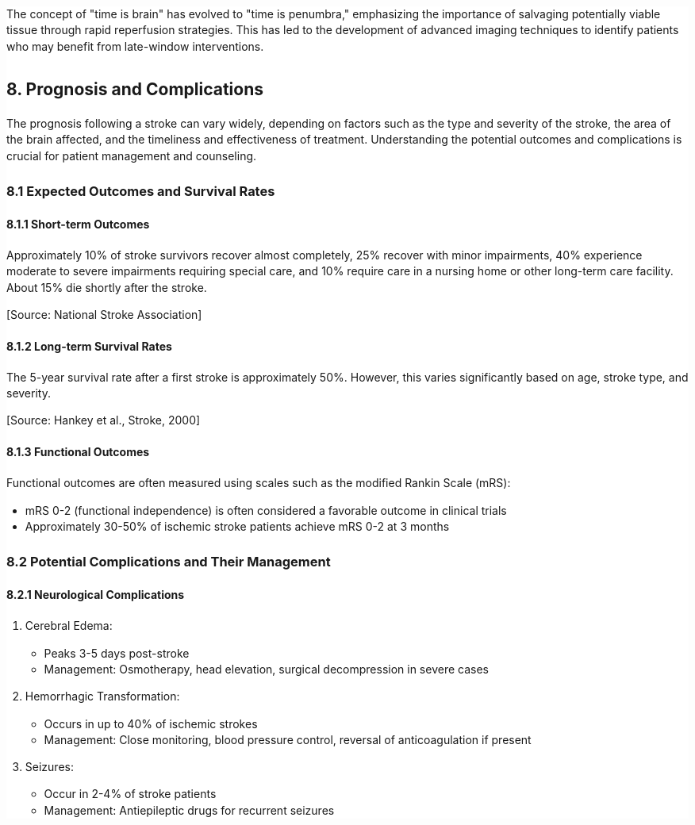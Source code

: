<theory>
The concept of "time is brain" has evolved to "time is penumbra," emphasizing the importance of salvaging potentially viable tissue through rapid reperfusion strategies. This has led to the development of advanced imaging techniques to identify patients who may benefit from late-window interventions.
</theory>

## 8. Prognosis and Complications

The prognosis following a stroke can vary widely, depending on factors such as the type and severity of the stroke, the area of the brain affected, and the timeliness and effectiveness of treatment. Understanding the potential outcomes and complications is crucial for patient management and counseling.

### 8.1 Expected Outcomes and Survival Rates

#### 8.1.1 Short-term Outcomes

<statistic>
Approximately 10% of stroke survivors recover almost completely, 25% recover with minor impairments, 40% experience moderate to severe impairments requiring special care, and 10% require care in a nursing home or other long-term care facility. About 15% die shortly after the stroke.
</statistic>

[Source: National Stroke Association]

#### 8.1.2 Long-term Survival Rates

<statistic>
The 5-year survival rate after a first stroke is approximately 50%. However, this varies significantly based on age, stroke type, and severity.
</statistic>

[Source: Hankey et al., Stroke, 2000]

#### 8.1.3 Functional Outcomes

Functional outcomes are often measured using scales such as the modified Rankin Scale (mRS):

- mRS 0-2 (functional independence) is often considered a favorable outcome in clinical trials
- Approximately 30-50% of ischemic stroke patients achieve mRS 0-2 at 3 months

### 8.2 Potential Complications and Their Management

#### 8.2.1 Neurological Complications

1. <complication>Cerebral Edema</complication>:
   - Peaks 3-5 days post-stroke
   - Management: Osmotherapy, head elevation, surgical decompression in severe cases

2. <complication>Hemorrhagic Transformation</complication>:
   - Occurs in up to 40% of ischemic strokes
   - Management: Close monitoring, blood pressure control, reversal of anticoagulation if present

3. <complication>Seizures</complication>:
   - Occur in 2-4% of stroke patients
   - Management: Antiepileptic drugs for recurrent seizures
